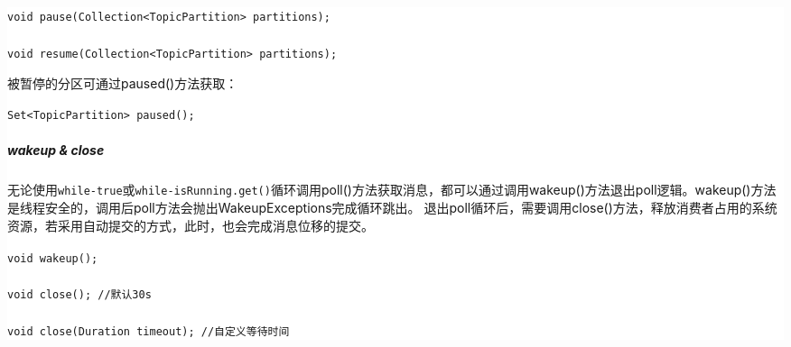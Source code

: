 ```
void pause(Collection<TopicPartition> partitions);

void resume(Collection<TopicPartition> partitions);
```

被暂停的分区可通过paused()方法获取：

```
Set<TopicPartition> paused();
```


##### wakeup & close

无论使用`while-true`或`while-isRunning.get()`循环调用poll()方法获取消息，都可以通过调用wakeup()方法退出poll逻辑。wakeup()方法是线程安全的，调用后poll方法会抛出WakeupExceptions完成循环跳出。
退出poll循环后，需要调用close()方法，释放消费者占用的系统资源，若采用自动提交的方式，此时，也会完成消息位移的提交。

```
void wakeup();

void close(); //默认30s

void close(Duration timeout); //自定义等待时间
```

    




